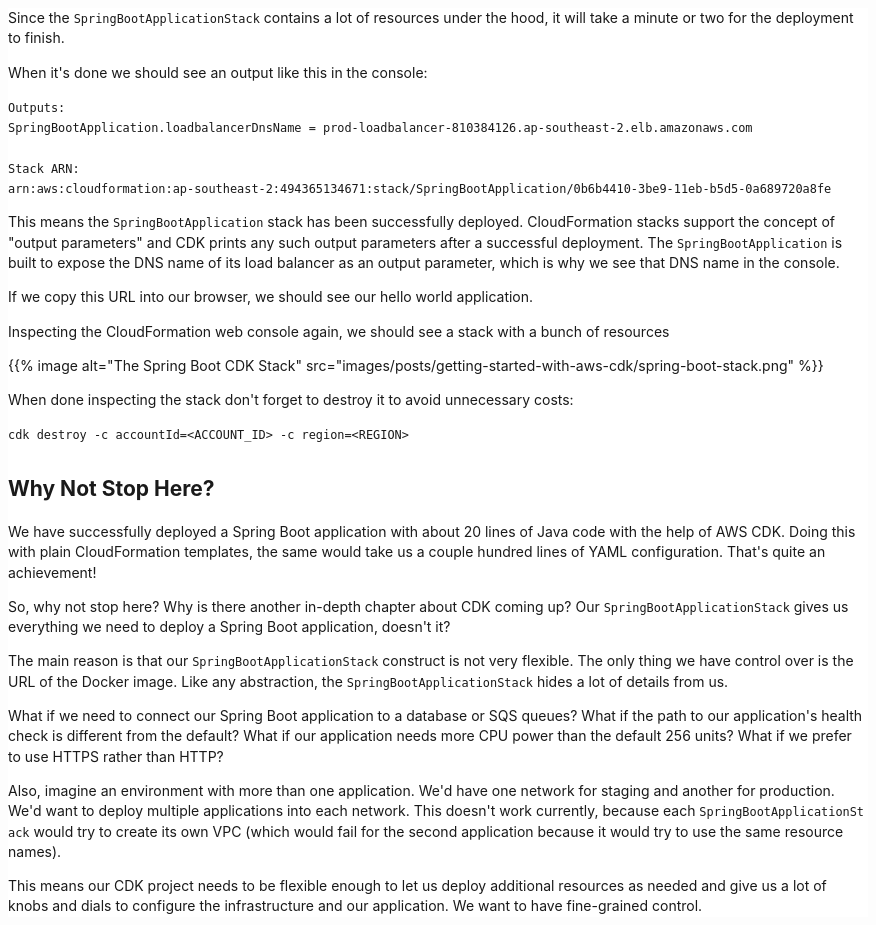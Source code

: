 Since the `SpringBootApplicationStack` contains a lot of resources under the hood, it will take a minute or two for the deployment to finish.

When it's done we should see an output like this in the console:

```text
Outputs:
SpringBootApplication.loadbalancerDnsName = prod-loadbalancer-810384126.ap-southeast-2.elb.amazonaws.com

Stack ARN:
arn:aws:cloudformation:ap-southeast-2:494365134671:stack/SpringBootApplication/0b6b4410-3be9-11eb-b5d5-0a689720a8fe
```

This means the `SpringBootApplication` stack has been successfully deployed. CloudFormation stacks support the concept of "output parameters" and CDK prints any such output parameters after a successful deployment. The `SpringBootApplication` is built to expose the DNS name of its load balancer as an output parameter, which is why we see that DNS name in the console.

If we copy this URL into our browser, we should see our hello world application.

Inspecting the CloudFormation web console again, we should see a stack with a bunch of resources

{{% image alt="The Spring Boot CDK Stack" src="images/posts/getting-started-with-aws-cdk/spring-boot-stack.png" %}}

When done inspecting the stack don't forget to destroy it to avoid unnecessary costs:

```text
cdk destroy -c accountId=<ACCOUNT_ID> -c region=<REGION>
```

## Why Not Stop Here?

We have successfully deployed a Spring Boot application with about 20 lines of Java code with the help of AWS CDK. Doing this with plain CloudFormation templates, the same would take us a couple hundred lines of YAML configuration. That's quite an achievement!

So, why not stop here? Why is there another in-depth chapter about CDK coming up? Our `SpringBootApplicationStack` gives us everything we need to deploy a Spring Boot application, doesn't it?

The main reason is that our `SpringBootApplicationStack` construct is not very flexible. The only thing we have control over is the URL of the Docker image. Like any abstraction, the `SpringBootApplicationStack` hides a lot of details from us.

What if we need to connect our Spring Boot application to a database or SQS queues? What if the path to our application's health check is different from the default? What if our application needs more CPU power than the default 256 units? What if we prefer to use HTTPS rather than HTTP?

Also, imagine an environment with more than one application. We'd have one network for staging and another for production. We'd want to deploy multiple applications into each network. This doesn't work currently, because each `SpringBootApplicationStack` would try to create its own VPC (which would fail for the second application because it would try to use the same resource names).

This means our CDK project needs to be flexible enough to let us deploy additional resources as needed and give us a lot of knobs and dials to configure the infrastructure and our application. We want to have fine-grained control.
